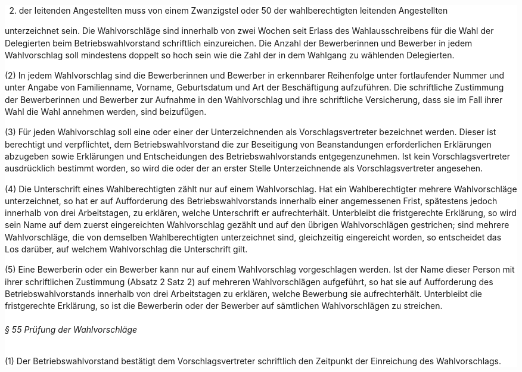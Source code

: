 
2.  der leitenden Angestellten muss von einem Zwanzigstel oder 50 der
    wahlberechtigten leitenden Angestellten



unterzeichnet sein. Die Wahlvorschläge sind innerhalb von zwei Wochen
seit Erlass des Wahlausschreibens für die Wahl der Delegierten beim
Betriebswahlvorstand schriftlich einzureichen. Die Anzahl der
Bewerberinnen und Bewerber in jedem Wahlvorschlag soll mindestens
doppelt so hoch sein wie die Zahl der in dem Wahlgang zu wählenden
Delegierten.

(2) In jedem Wahlvorschlag sind die Bewerberinnen und Bewerber in
erkennbarer Reihenfolge unter fortlaufender Nummer und unter Angabe
von Familienname, Vorname, Geburtsdatum und Art der Beschäftigung
aufzuführen. Die schriftliche Zustimmung der Bewerberinnen und
Bewerber zur Aufnahme in den Wahlvorschlag und ihre schriftliche
Versicherung, dass sie im Fall ihrer Wahl die Wahl annehmen werden,
sind beizufügen.

(3) Für jeden Wahlvorschlag soll eine oder einer der Unterzeichnenden
als Vorschlagsvertreter bezeichnet werden. Dieser ist berechtigt und
verpflichtet, dem Betriebswahlvorstand die zur Beseitigung von
Beanstandungen erforderlichen Erklärungen abzugeben sowie Erklärungen
und Entscheidungen des Betriebswahlvorstands entgegenzunehmen. Ist
kein Vorschlagsvertreter ausdrücklich bestimmt worden, so wird die
oder der an erster Stelle Unterzeichnende als Vorschlagsvertreter
angesehen.

(4) Die Unterschrift eines Wahlberechtigten zählt nur auf einem
Wahlvorschlag. Hat ein Wahlberechtigter mehrere Wahlvorschläge
unterzeichnet, so hat er auf Aufforderung des Betriebswahlvorstands
innerhalb einer angemessenen Frist, spätestens jedoch innerhalb von
drei Arbeitstagen, zu erklären, welche Unterschrift er aufrechterhält.
Unterbleibt die fristgerechte Erklärung, so wird sein Name auf dem
zuerst eingereichten Wahlvorschlag gezählt und auf den übrigen
Wahlvorschlägen gestrichen; sind mehrere Wahlvorschläge, die von
demselben Wahlberechtigten unterzeichnet sind, gleichzeitig
eingereicht worden, so entscheidet das Los darüber, auf welchem
Wahlvorschlag die Unterschrift gilt.

(5) Eine Bewerberin oder ein Bewerber kann nur auf einem Wahlvorschlag
vorgeschlagen werden. Ist der Name dieser Person mit ihrer
schriftlichen Zustimmung (Absatz 2 Satz 2) auf mehreren
Wahlvorschlägen aufgeführt, so hat sie auf Aufforderung des
Betriebswahlvorstands innerhalb von drei Arbeitstagen zu erklären,
welche Bewerbung sie aufrechterhält. Unterbleibt die fristgerechte
Erklärung, so ist die Bewerberin oder der Bewerber auf sämtlichen
Wahlvorschlägen zu streichen.

###### § 55 Prüfung der Wahlvorschläge

(1) Der Betriebswahlvorstand bestätigt dem Vorschlagsvertreter
schriftlich den Zeitpunkt der Einreichung des Wahlvorschlags.
